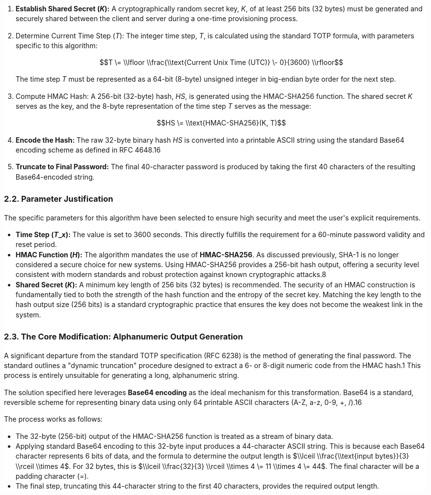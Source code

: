 1. **Establish Shared Secret ($K$):** A cryptographically random secret key, $K$, of at least 256 bits (32 bytes) must be generated and securely shared between the client and server during a one-time provisioning process.  
2. Determine Current Time Step ($T$): The integer time step, $T$, is calculated using the standard TOTP formula, with parameters specific to this algorithm:

   $$T \= \\lfloor \\frac{\\text{Current Unix Time (UTC)} \- 0}{3600} \\rfloor$$

   The time step $T$ must be represented as a 64-bit (8-byte) unsigned integer in big-endian byte order for the next step.  
3. Compute HMAC Hash: A 256-bit (32-byte) hash, $HS$, is generated using the HMAC-SHA256 function. The shared secret $K$ serves as the key, and the 8-byte representation of the time step $T$ serves as the message:

   $$HS \= \\text{HMAC-SHA256}(K, T)$$  
4. **Encode the Hash:** The raw 32-byte binary hash $HS$ is converted into a printable ASCII string using the standard Base64 encoding scheme as defined in RFC 4648\.16  
5. **Truncate to Final Password:** The final 40-character password is produced by taking the first 40 characters of the resulting Base64-encoded string.

### **2.2. Parameter Justification**

The specific parameters for this algorithm have been selected to ensure high security and meet the user's explicit requirements.

* **Time Step ($T\_x$):** The value is set to 3600 seconds. This directly fulfills the requirement for a 60-minute password validity and reset period.  
* **HMAC Function ($H$):** The algorithm mandates the use of **HMAC-SHA256**. As discussed previously, SHA-1 is no longer considered a secure choice for new systems. Using HMAC-SHA256 provides a 256-bit hash output, offering a security level consistent with modern standards and robust protection against known cryptographic attacks.8  
* **Shared Secret ($K$):** A minimum key length of 256 bits (32 bytes) is recommended. The security of an HMAC construction is fundamentally tied to both the strength of the hash function and the entropy of the secret key. Matching the key length to the hash output size (256 bits) is a standard cryptographic practice that ensures the key does not become the weakest link in the system.

### **2.3. The Core Modification: Alphanumeric Output Generation**

A significant departure from the standard TOTP specification (RFC 6238\) is the method of generating the final password. The standard outlines a "dynamic truncation" procedure designed to extract a 6- or 8-digit numeric code from the HMAC hash.1 This process is entirely unsuitable for generating a long, alphanumeric string.

The solution specified here leverages **Base64 encoding** as the ideal mechanism for this transformation. Base64 is a standard, reversible scheme for representing binary data using only 64 printable ASCII characters (A-Z, a-z, 0-9, \+, /).16

The process works as follows:

* The 32-byte (256-bit) output of the HMAC-SHA256 function is treated as a stream of binary data.  
* Applying standard Base64 encoding to this 32-byte input produces a 44-character ASCII string. This is because each Base64 character represents 6 bits of data, and the formula to determine the output length is $\\lceil \\frac{\\text{input bytes}}{3} \\rceil \\times 4$. For 32 bytes, this is $\\lceil \\frac{32}{3} \\rceil \\times 4 \= 11 \\times 4 \= 44$. The final character will be a padding character (=).  
* The final step, truncating this 44-character string to the first 40 characters, provides the required output length.
